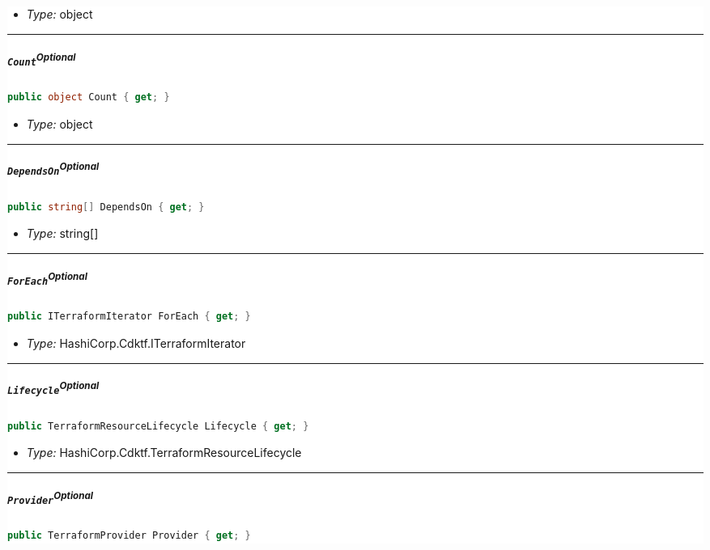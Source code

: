 - *Type:* object

---

##### `Count`<sup>Optional</sup> <a name="Count" id="@cdktf/provider-pagerduty.userHandoffNotificationRule.UserHandoffNotificationRule.property.count"></a>

```csharp
public object Count { get; }
```

- *Type:* object

---

##### `DependsOn`<sup>Optional</sup> <a name="DependsOn" id="@cdktf/provider-pagerduty.userHandoffNotificationRule.UserHandoffNotificationRule.property.dependsOn"></a>

```csharp
public string[] DependsOn { get; }
```

- *Type:* string[]

---

##### `ForEach`<sup>Optional</sup> <a name="ForEach" id="@cdktf/provider-pagerduty.userHandoffNotificationRule.UserHandoffNotificationRule.property.forEach"></a>

```csharp
public ITerraformIterator ForEach { get; }
```

- *Type:* HashiCorp.Cdktf.ITerraformIterator

---

##### `Lifecycle`<sup>Optional</sup> <a name="Lifecycle" id="@cdktf/provider-pagerduty.userHandoffNotificationRule.UserHandoffNotificationRule.property.lifecycle"></a>

```csharp
public TerraformResourceLifecycle Lifecycle { get; }
```

- *Type:* HashiCorp.Cdktf.TerraformResourceLifecycle

---

##### `Provider`<sup>Optional</sup> <a name="Provider" id="@cdktf/provider-pagerduty.userHandoffNotificationRule.UserHandoffNotificationRule.property.provider"></a>

```csharp
public TerraformProvider Provider { get; }
```
